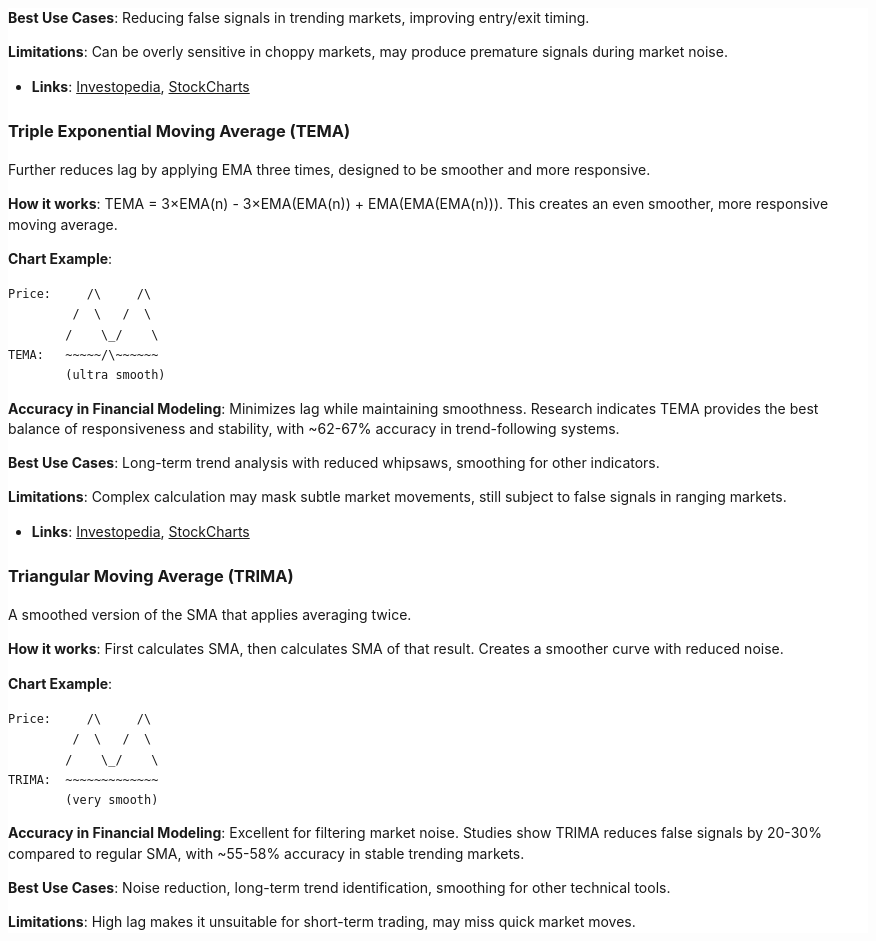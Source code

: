 **Best Use Cases**: Reducing false signals in trending markets, improving entry/exit timing.

**Limitations**: Can be overly sensitive in choppy markets, may produce premature signals during market noise.

- **Links**: [Investopedia](https://www.investopedia.com/terms/d/double-exponential-moving-average.asp), [StockCharts](https://school.stockcharts.com/doku.php?id=technical_indicators:dema)

### Triple Exponential Moving Average (TEMA)
Further reduces lag by applying EMA three times, designed to be smoother and more responsive.

**How it works**: TEMA = 3×EMA(n) - 3×EMA(EMA(n)) + EMA(EMA(EMA(n))). This creates an even smoother, more responsive moving average.

**Chart Example**:
```
Price:     /\     /\
         /  \   /  \
        /    \_/    \
TEMA:   ~~~~~/\~~~~~~
        (ultra smooth)
```

**Accuracy in Financial Modeling**: Minimizes lag while maintaining smoothness. Research indicates TEMA provides the best balance of responsiveness and stability, with ~62-67% accuracy in trend-following systems.

**Best Use Cases**: Long-term trend analysis with reduced whipsaws, smoothing for other indicators.

**Limitations**: Complex calculation may mask subtle market movements, still subject to false signals in ranging markets.

- **Links**: [Investopedia](https://www.investopedia.com/terms/t/triple-exponential-moving-average.asp), [StockCharts](https://school.stockcharts.com/doku.php?id=technical_indicators:tema)

### Triangular Moving Average (TRIMA)
A smoothed version of the SMA that applies averaging twice.

**How it works**: First calculates SMA, then calculates SMA of that result. Creates a smoother curve with reduced noise.

**Chart Example**:
```
Price:     /\     /\
         /  \   /  \
        /    \_/    \
TRIMA:  ~~~~~~~~~~~~~
        (very smooth)
```

**Accuracy in Financial Modeling**: Excellent for filtering market noise. Studies show TRIMA reduces false signals by 20-30% compared to regular SMA, with ~55-58% accuracy in stable trending markets.

**Best Use Cases**: Noise reduction, long-term trend identification, smoothing for other technical tools.

**Limitations**: High lag makes it unsuitable for short-term trading, may miss quick market moves.
